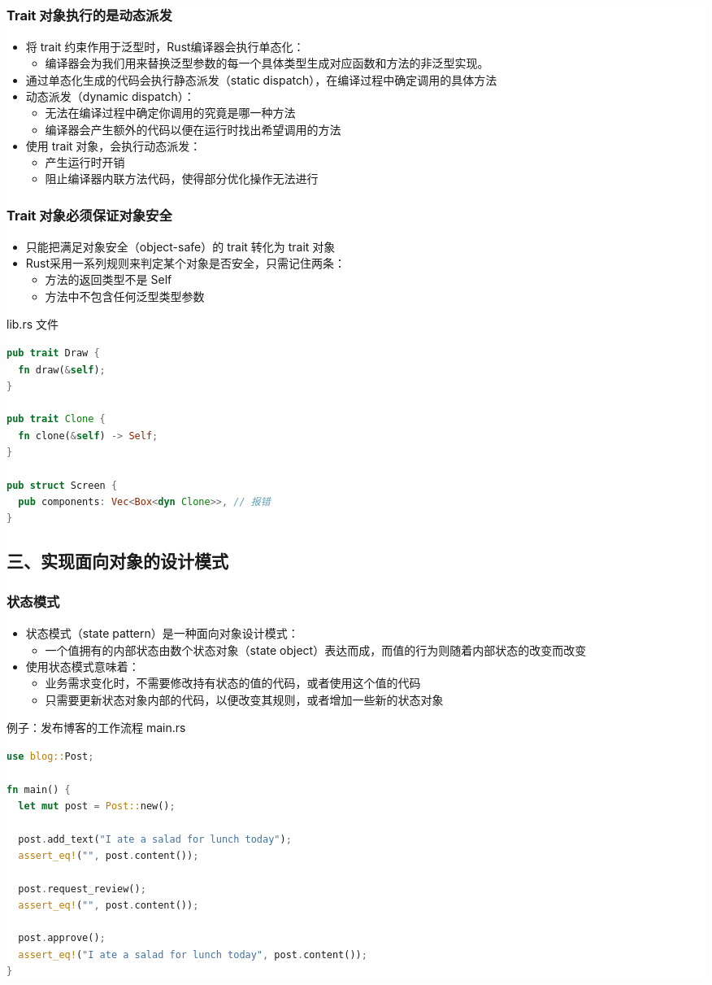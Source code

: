 ### Trait 对象执行的是动态派发

- 将 trait 约束作用于泛型时，Rust编译器会执行单态化：
  - 编译器会为我们用来替换泛型参数的每一个具体类型生成对应函数和方法的非泛型实现。
- 通过单态化生成的代码会执行静态派发（static dispatch），在编译过程中确定调用的具体方法
- 动态派发（dynamic dispatch）：
  - 无法在编译过程中确定你调用的究竟是哪一种方法
  - 编译器会产生额外的代码以便在运行时找出希望调用的方法
- 使用 trait 对象，会执行动态派发：
  - 产生运行时开销
  - 阻止编译器内联方法代码，使得部分优化操作无法进行

### Trait 对象必须保证对象安全

- 只能把满足对象安全（object-safe）的 trait 转化为 trait 对象
- Rust采用一系列规则来判定某个对象是否安全，只需记住两条：
  - 方法的返回类型不是 Self
  - 方法中不包含任何泛型类型参数

lib.rs 文件

```rust
pub trait Draw {
  fn draw(&self);
}

pub trait Clone {
  fn clone(&self) -> Self;
}

pub struct Screen {
  pub components: Vec<Box<dyn Clone>>, // 报错
}
```

## 三、实现面向对象的设计模式

### 状态模式

- 状态模式（state pattern）是一种面向对象设计模式：
  - 一个值拥有的内部状态由数个状态对象（state object）表达而成，而值的行为则随着内部状态的改变而改变
- 使用状态模式意味着：
  - 业务需求变化时，不需要修改持有状态的值的代码，或者使用这个值的代码
  - 只需要更新状态对象内部的代码，以便改变其规则，或者增加一些新的状态对象

例子：发布博客的工作流程 main.rs

```rust
use blog::Post;

fn main() {
  let mut post = Post::new();
  
  post.add_text("I ate a salad for lunch today");
  assert_eq!("", post.content());
  
  post.request_review();
  assert_eq!("", post.content());
  
  post.approve();
  assert_eq!("I ate a salad for lunch today", post.content());
}
```
